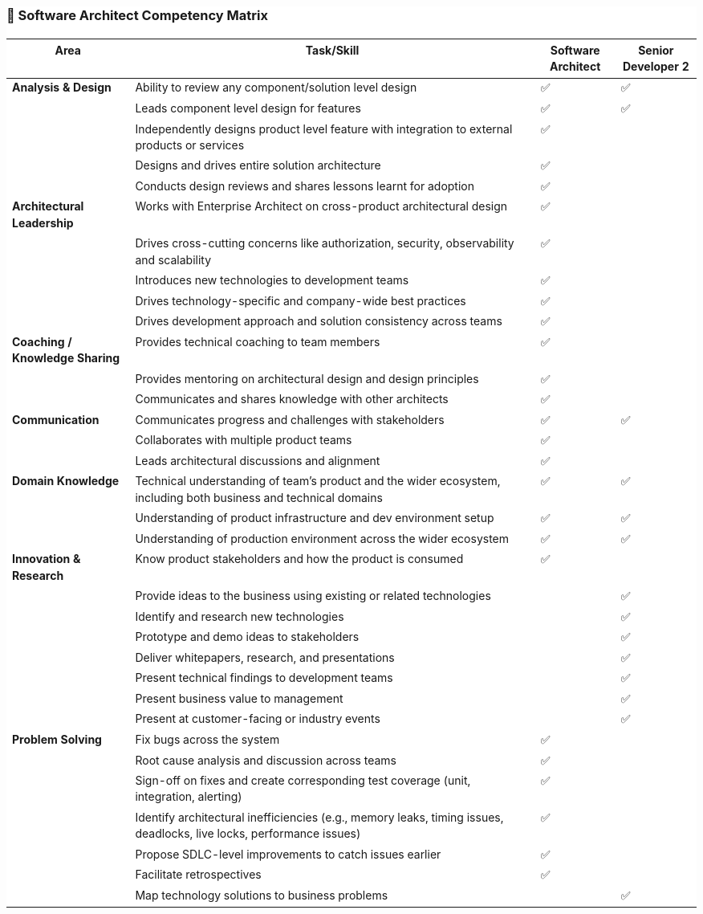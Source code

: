 
### 🧱 Software Architect Competency Matrix


|  **Area**  |  **Task/Skill**  |  **Software Architect**  |  **Senior Developer 2**  | 
|  --- |  --- |  --- |  --- | 
|  **Analysis & Design**  | Ability to review any component/solution level design                                                   | ✅                        | ✅                        | 
|  | Leads component level design for features                                                               | ✅                        | ✅                        | 
|  | Independently designs product level feature with integration to external products or services           | ✅                        |  | 
|  | Designs and drives entire solution architecture                                                         | ✅                        |  | 
|  | Conducts design reviews and shares lessons learnt for adoption                                          | ✅                        |  | 
|  **Architectural Leadership**  | Works with Enterprise Architect on cross-product architectural design                           | ✅                        |  | 
|  | Drives cross-cutting concerns like authorization, security, observability and scalability               | ✅                        |  | 
|  | Introduces new technologies to development teams                                                        | ✅                        |  | 
|  | Drives technology-specific and company-wide best practices                                              | ✅                        |  | 
|  | Drives development approach and solution consistency across teams                                       | ✅                        |  | 
|  **Coaching / Knowledge Sharing**  | Provides technical coaching to team members                                                   | ✅                        |  | 
|  | Provides mentoring on architectural design and design principles                                        | ✅                        |  | 
|  | Communicates and shares knowledge with other architects                                                 | ✅                        |  | 
|  **Communication**  | Communicates progress and challenges with stakeholders                                                  | ✅                        | ✅                        | 
|  | Collaborates with multiple product teams                                                                | ✅                        |  | 
|  | Leads architectural discussions and alignment                                                           | ✅                        |  | 
|  **Domain Knowledge**  | Technical understanding of team’s product and the wider ecosystem, including both business and technical domains             | ✅                              | ✅                              | 
|  | Understanding of product infrastructure and dev environment setup                                                            | ✅                              | ✅                              | 
|  | Understanding of production environment across the wider ecosystem                                                           | ✅                              | ✅                              | 
|  **Innovation & Research**  | Know product stakeholders and how the product is consumed                                                              | ✅                              |  | 
|  | Provide ideas to the business using existing or related technologies                                                          |  | ✅                              | 
|  | Identify and research new technologies                                                                                       |  | ✅                              | 
|  | Prototype and demo ideas to stakeholders                                                                                     |  | ✅                              | 
|  | Deliver whitepapers, research, and presentations                                                                             |  | ✅                              | 
|  | Present technical findings to development teams                                                                              |  | ✅                              | 
|  | Present business value to management                                                                                          |  | ✅                              | 
|  | Present at customer-facing or industry events                                                                                 |  | ✅                              | 
|  **Problem Solving**  | Fix bugs across the system                                                                                                    | ✅                              |  | 
|  | Root cause analysis and discussion across teams                                                                               | ✅                              |  | 
|  | Sign-off on fixes and create corresponding test coverage (unit, integration, alerting)                                       | ✅                              |  | 
|  | Identify architectural inefficiencies (e.g., memory leaks, timing issues, deadlocks, live locks, performance issues)          | ✅                              |  | 
|  | Propose SDLC-level improvements to catch issues earlier                                                                      | ✅                              |  | 
|  | Facilitate retrospectives                                                                                                    | ✅                              |  | 
|  | Map technology solutions to business problems                                                                                |  | ✅                              | 